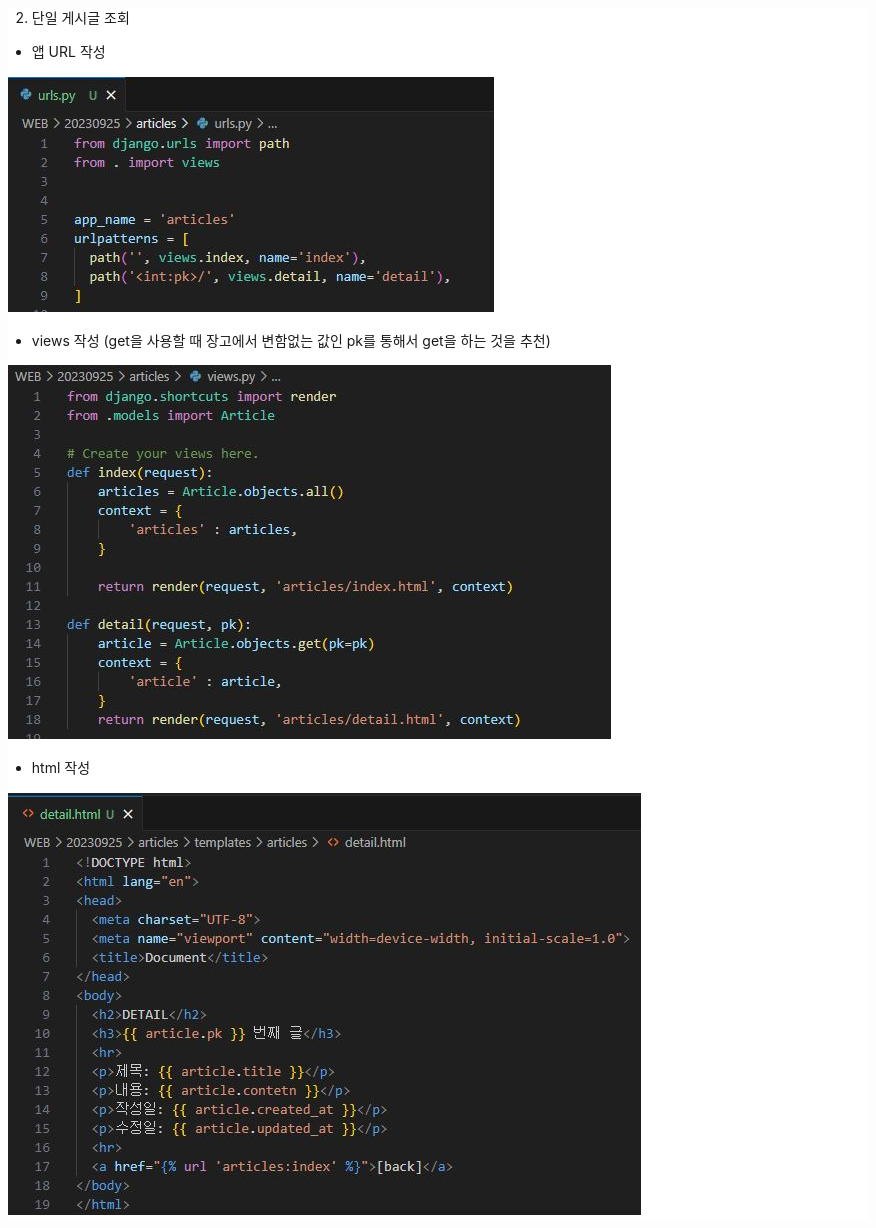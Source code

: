 2. 단일 게시글 조회

- 앱 URL 작성

![Alt text](<images/앱 url 단일게시물.JPG>)

- views 작성 (get을 사용할 때 장고에서 변함없는 값인 pk를 통해서 get을 하는 것을 추천)

![Alt text](<images/단일게시물 views.JPG>)

- html 작성

![Alt text](<images/단일게시물 html.JPG>)